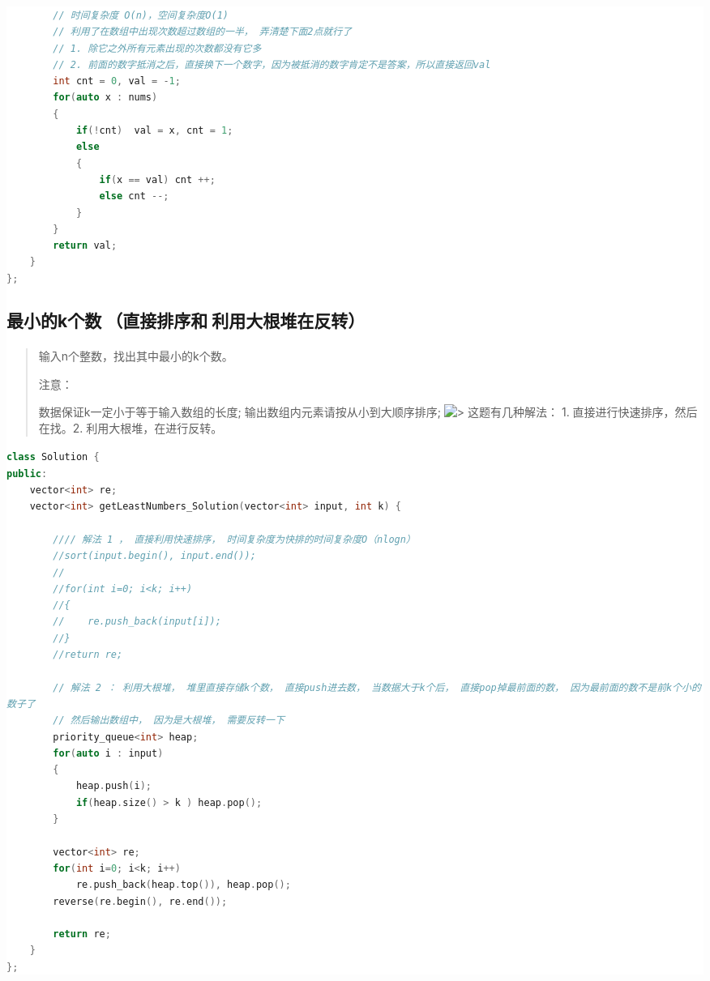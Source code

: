 ```cpp
        // 时间复杂度 O(n)，空间复杂度O(1)
        // 利用了在数组中出现次数超过数组的一半， 弄清楚下面2点就行了
        // 1. 除它之外所有元素出现的次数都没有它多
        // 2. 前面的数字抵消之后，直接换下一个数字，因为被抵消的数字肯定不是答案，所以直接返回val
        int cnt = 0, val = -1;
        for(auto x : nums)
        {
            if(!cnt)  val = x, cnt = 1;
            else
            {
                if(x == val) cnt ++;
                else cnt --;
            }
        }
        return val;
    }
};
```


## 最小的k个数 （直接排序和 利用大根堆在反转）

> 输入n个整数，找出其中最小的k个数。
> 
> 注意：
> 
> 数据保证k一定小于等于输入数组的长度;
>  输出数组内元素请按从小到大顺序排序;
![>](https://img-blog.csdnimg.cn/20210220233552635.png)
  这题有几种解法： 1. 直接进行快速排序，然后在找。2. 利用大根堆，在进行反转。
  

```cpp
class Solution {
public:
    vector<int> re;
    vector<int> getLeastNumbers_Solution(vector<int> input, int k) {

        //// 解法 1 ， 直接利用快速排序， 时间复杂度为快排的时间复杂度O（nlogn）
        //sort(input.begin(), input.end());
        //
        //for(int i=0; i<k; i++)
        //{
        //    re.push_back(input[i]);
        //}
        //return re;

        // 解法 2 ： 利用大根堆， 堆里直接存储k个数， 直接push进去数， 当数据大于k个后， 直接pop掉最前面的数， 因为最前面的数不是前k个小的数子了
        // 然后输出数组中， 因为是大根堆， 需要反转一下
        priority_queue<int> heap;
        for(auto i : input)
        {
            heap.push(i);
            if(heap.size() > k ) heap.pop();
        }

        vector<int> re;
        for(int i=0; i<k; i++)
            re.push_back(heap.top()), heap.pop();
        reverse(re.begin(), re.end());

        return re;
    }
};
```